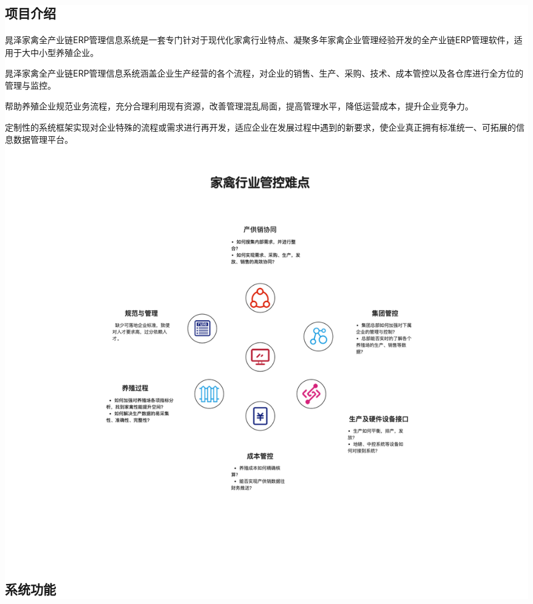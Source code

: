 ## 项目介绍

晁泽家禽全产业链ERP管理信息系统是一套专门针对于现代化家禽行业特点、凝聚多年家禽企业管理经验开发的全产业链ERP管理软件，适用于大中小型养殖企业。

晁泽家禽全产业链ERP管理信息系统涵盖企业生产经营的各个流程，对企业的销售、生产、采购、技术、成本管控以及各仓库进行全方位的管理与监控。

帮助养殖企业规范业务流程，充分合理利用现有资源，改善管理混乱局面，提高管理水平，降低运营成本，提升企业竞争力。

定制性的系统框架实现对企业特殊的流程或需求进行再开发，适应企业在发展过程中遇到的新要求，使企业真正拥有标准统一、可拓展的信息数据管理平台。


![图片说明](images/difficulty.png)

## 系统功能
